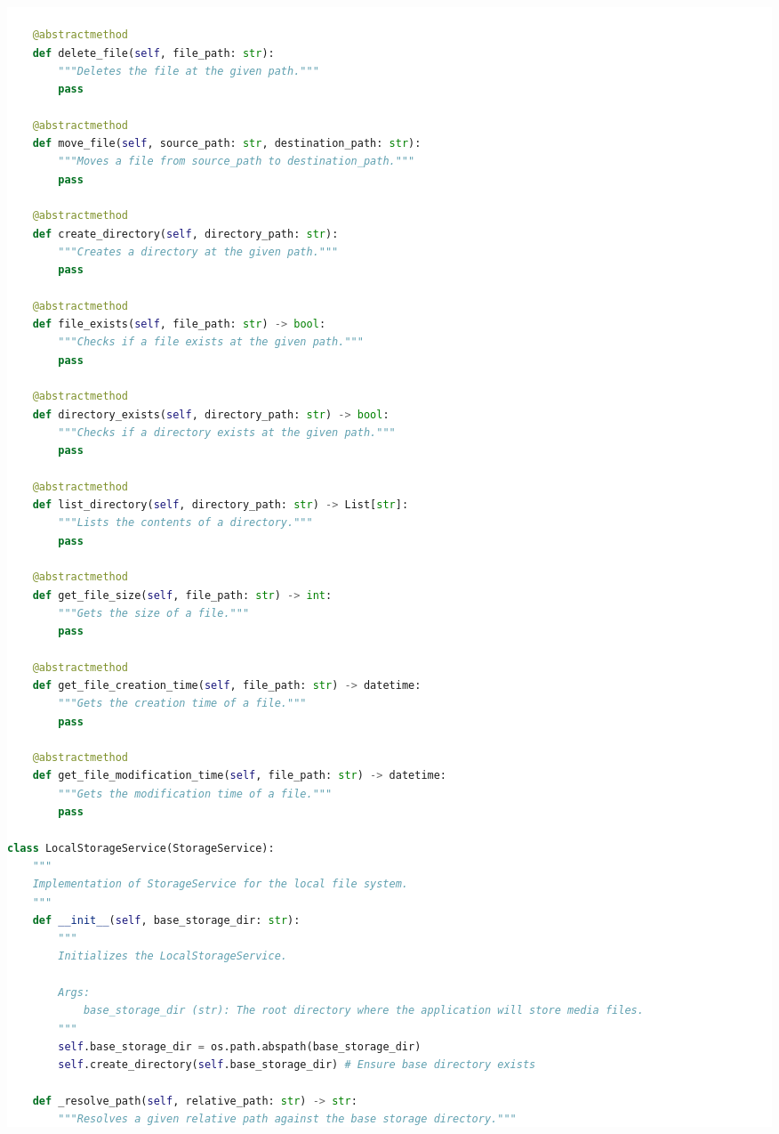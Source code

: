 ```python

    @abstractmethod
    def delete_file(self, file_path: str):
        """Deletes the file at the given path."""
        pass

    @abstractmethod
    def move_file(self, source_path: str, destination_path: str):
        """Moves a file from source_path to destination_path."""
        pass

    @abstractmethod
    def create_directory(self, directory_path: str):
        """Creates a directory at the given path."""
        pass

    @abstractmethod
    def file_exists(self, file_path: str) -> bool:
        """Checks if a file exists at the given path."""
        pass

    @abstractmethod
    def directory_exists(self, directory_path: str) -> bool:
        """Checks if a directory exists at the given path."""
        pass

    @abstractmethod
    def list_directory(self, directory_path: str) -> List[str]:
        """Lists the contents of a directory."""
        pass

    @abstractmethod
    def get_file_size(self, file_path: str) -> int:
        """Gets the size of a file."""
        pass

    @abstractmethod
    def get_file_creation_time(self, file_path: str) -> datetime:
        """Gets the creation time of a file."""
        pass

    @abstractmethod
    def get_file_modification_time(self, file_path: str) -> datetime:
        """Gets the modification time of a file."""
        pass

class LocalStorageService(StorageService):
    """
    Implementation of StorageService for the local file system.
    """
    def __init__(self, base_storage_dir: str):
        """
        Initializes the LocalStorageService.

        Args:
            base_storage_dir (str): The root directory where the application will store media files.
        """
        self.base_storage_dir = os.path.abspath(base_storage_dir)
        self.create_directory(self.base_storage_dir) # Ensure base directory exists

    def _resolve_path(self, relative_path: str) -> str:
        """Resolves a given relative path against the base storage directory."""
```